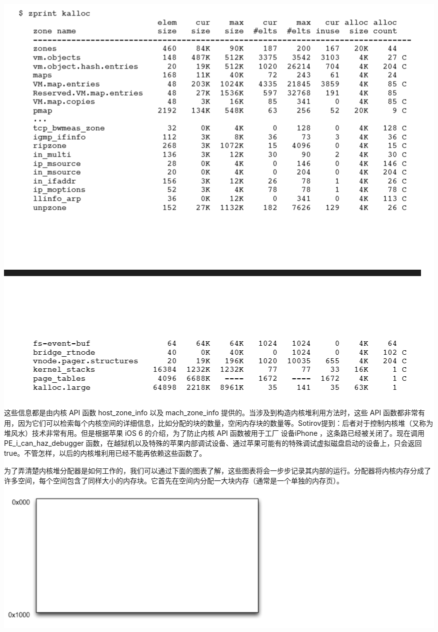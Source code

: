![](/images/2016-08-29-译-iOS-Kernel-Heap-Armageddon/图1.png)

这些信息都是由内核 API 函数 host\_zone\_info 以及 mach\_zone\_info 提供的。当涉及到构造内核堆利用方法时，这些 API 函数都非常有用，因为它们可以检索每个内核空间的详细信息，比如分配的块的数量，空闲内存块的数量等。Sotirov提到：后者对于控制内核堆（又称为堆风水）技术非常有用。但是根据苹果 iOS 6 的介绍，为了防止内核 API 函数被用于工厂 设备iPhone ，这条路已经被关闭了。现在调用 PE\_i\_can\_haz\_debugger 函数，在越狱机以及特殊的苹果内部调试设备、通过苹果可能有的特殊调试虚拟磁盘启动的设备上，只会返回 true。不管怎样，以后的内核堆利用已经不能再依赖这些函数了。

为了弄清楚内核堆分配器是如何工作的，我们可以通过下面的图表了解，这些图表将会一步步记录其内部的运行。分配器将内核内存分成了许多空间，每个空间包含了同样大小的内存块。它首先在空间内分配一大块内存（通常是一个单独的内存页）。

![](/images/2016-08-29-译-iOS-Kernel-Heap-Armageddon/图2.png)
